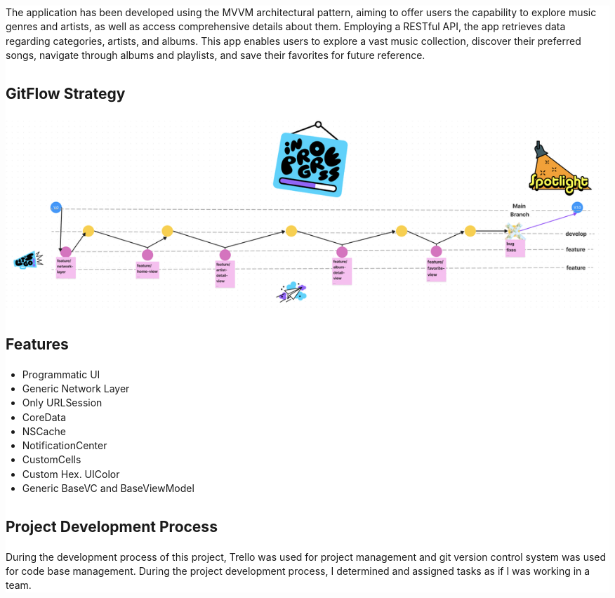 The application has been developed using the MVVM architectural pattern, aiming to offer users the capability to explore music genres and artists, as well as access comprehensive details about them. Employing a RESTful API, the app retrieves data regarding categories, artists, and albums. This app enables users to explore a vast music collection, discover their preferred songs, navigate through albums and playlists, and save their favorites for future reference.

## GitFlow Strategy
<img src="https://raw.githubusercontent.com/onurduyar/DeezerApp/main/Assets/gitflow.png?token=GHSAT0AAAAAABY3BBFE7AE54SIJRRXGUYYEZDCHNTQ" alt="">

## Features

- Programmatic UI
- Generic Network Layer
- Only URLSession
- CoreData
- NSCache
- NotificationCenter
- CustomCells
- Custom Hex. UIColor
- Generic BaseVC and BaseViewModel

## Project Development Process

During the development process of this project, Trello was used for project management and git version control system was used for code base management. During the project development process, I determined and assigned tasks as if I was working in a team.
